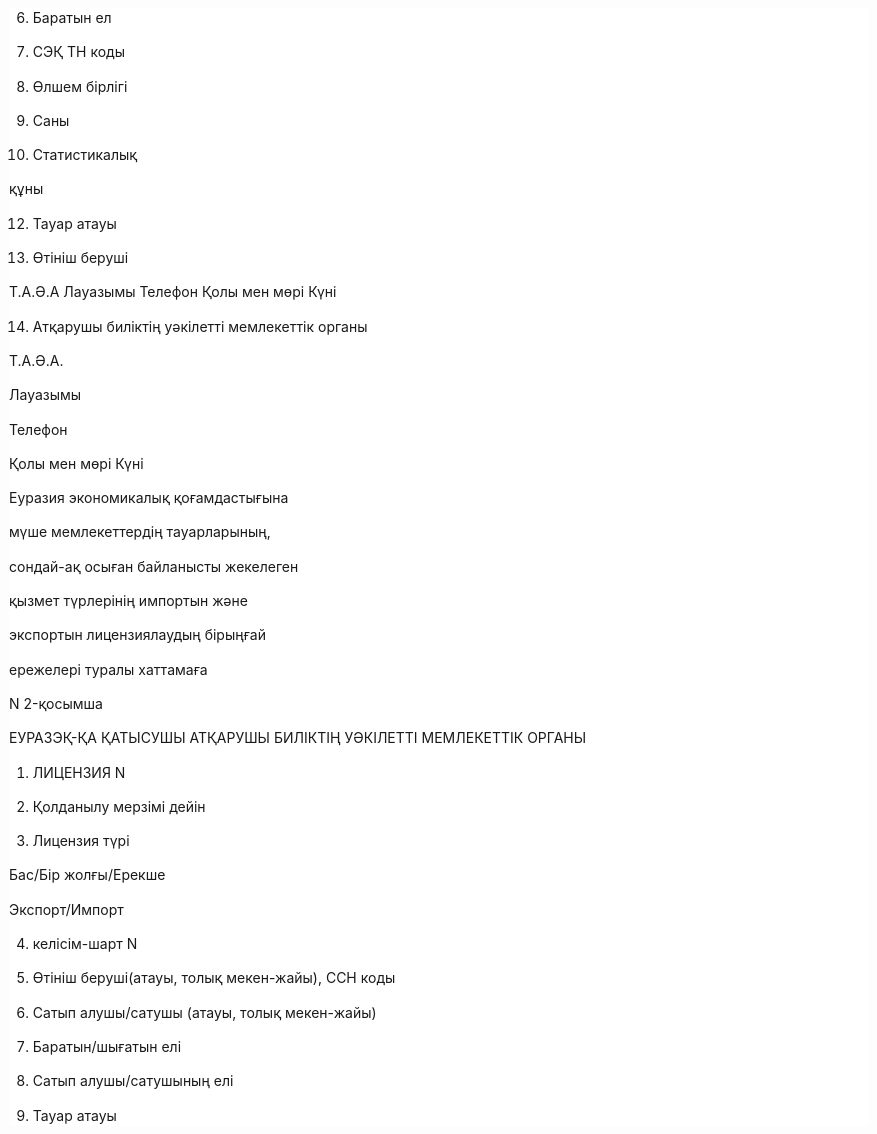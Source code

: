 6. Ба­ра­тын ел

8. СЭҚ ТН ко­ды

9. Өл­шем бір­лі­гі

10. Са­ны

11. Ста­ти­сти­ка­лық

құ­ны

12. Та­у­ар ата­уы

13. Өті­ніш бе­ру­ші

Т.А.Ә.А Ла­у­а­зы­мы Те­ле­фон Қо­лы мен мө­рі Кү­ні

14. Ат­қа­ру­шы би­лік­тің уәкі­лет­ті мем­ле­кет­тік ор­га­ны

Т.А.Ә.А.

Ла­у­а­зы­мы

Те­ле­фон

Қо­лы мен мө­рі Кү­ні

Еура­зия эко­но­ми­ка­лық қо­ғам­да­стығ­ы­на

мү­ше мем­ле­кет­тер­дiң та­у­ар­ла­ры­ның,

сон­дай-ақ осы­ған бай­ла­ны­сты же­ке­ле­ген

қыз­мет түр­лерiнiң им­пор­тын және

экс­пор­тын ли­цен­зи­я­ла­удың бiрың­ғай

ере­же­лерi ту­ра­лы хат­та­ма­ға

N 2-қо­сым­ша

ЕУРАЗ­ЭҚ-ҚА ҚА­ТЫ­СУ­ШЫ АТ­ҚА­РУ­ШЫ БИ­ЛIК­ТIҢ УӘКIЛЕТ­ТI МЕМ­ЛЕ­КЕТ­ТIК ОР­ГА­НЫ

1. ЛИ­ЦЕН­ЗИЯ N

2. Қол­да­ны­лу мер­зі­мі дей­ін

3. Ли­цен­зия тү­рі

Бас/Бір жол­ғы/Ерекше

Экс­порт/Им­порт

4. ке­лі­сім-шарт N

5. Өті­ніш бе­ру­ші(ата­уы, то­лық ме­кен-жайы), ССН ко­ды

6. Са­тып алушы/са­ту­шы (ата­уы, то­лық ме­кен-жайы)

7. Ба­ра­тын/шы­ға­тын елі

8. Са­тып алушы/са­ту­шы­ның елі

9. Та­у­ар ата­уы
